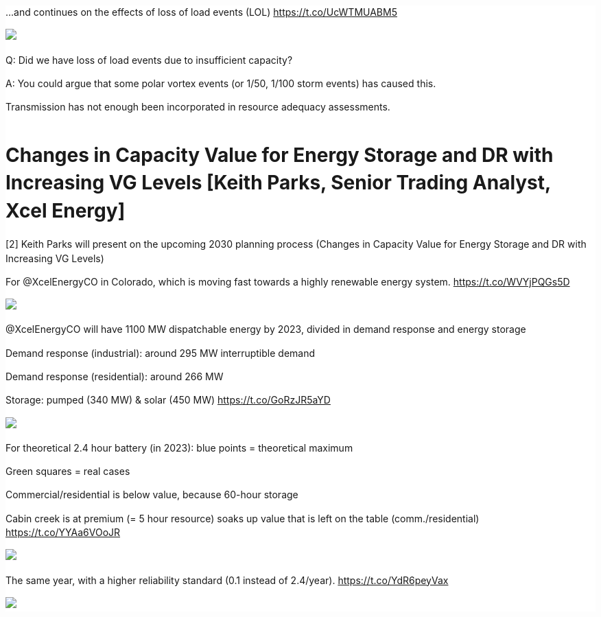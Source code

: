 
...and continues on the effects of loss of load events (LOL) <a class="tweet-lnk" href="https://t.co/UcWTMUABM5" target="_blank">https://t.co/UcWTMUABM5</a>

<img class='twimg' style='max-width: 60%' src='http://pbs.twimg.com/media/ET5onlPWsAIMlgm.jpg'/>


Q: Did we have loss of load events due to insufficient capacity?

A: You could argue that some polar vortex events (or 1/50, 1/100 storm events) has caused this.

Transmission has not enough been incorporated in resource adequacy assessments.

# Changes in Capacity Value for Energy Storage and DR with Increasing VG Levels [Keith Parks, Senior Trading Analyst, Xcel Energy]

[2] Keith Parks will present on the upcoming 2030 planning process (Changes in Capacity Value for Energy Storage and DR with Increasing VG Levels)

For <span class="tweet-mention">@XcelEnergyCO</span> in Colorado, which is moving fast towards a highly renewable energy system. <a class="tweet-lnk" href="https://t.co/WVYjPQGs5D" target="_blank">https://t.co/WVYjPQGs5D</a>

<img class='twimg' style='max-width: 60%' src='http://pbs.twimg.com/media/ET5qcvlX0Ag1kvX.png'/>


<span class="tweet-mention">@XcelEnergyCO</span> will have 1100 MW dispatchable energy by 2023, divided in demand response and energy storage

Demand response (industrial): around 295 MW interruptible demand

Demand response (residential): around 266 MW

Storage: pumped (340 MW) &amp; solar (450 MW) <a class="tweet-lnk" href="https://t.co/GoRzJR5aYD" target="_blank">https://t.co/GoRzJR5aYD</a>

<img class='twimg' style='max-width: 60%' src='http://pbs.twimg.com/media/ET5qoUdXsAE3pO-.jpg'/>


For theoretical 2.4 hour battery (in 2023): blue points = theoretical maximum

Green squares = real cases

Commercial/residential is below value, because 60-hour storage

Cabin creek is at premium (= 5 hour resource) soaks up value that is left on the table (comm./residential) <a class="tweet-lnk" href="https://t.co/YYAa6VOoJR" target="_blank">https://t.co/YYAa6VOoJR</a>

<img class='twimg' style='max-width: 60%' src='http://pbs.twimg.com/media/ET5rZ0dXgAAWlJd.jpg'/>


The same year, with a higher reliability standard (0.1 instead of 2.4/year). <a class="tweet-lnk" href="https://t.co/YdR6peyVax" target="_blank">https://t.co/YdR6peyVax</a>

<img class='twimg' style='max-width: 60%' src='http://pbs.twimg.com/media/ET5sZ-GXkAAiIht.jpg'/>
